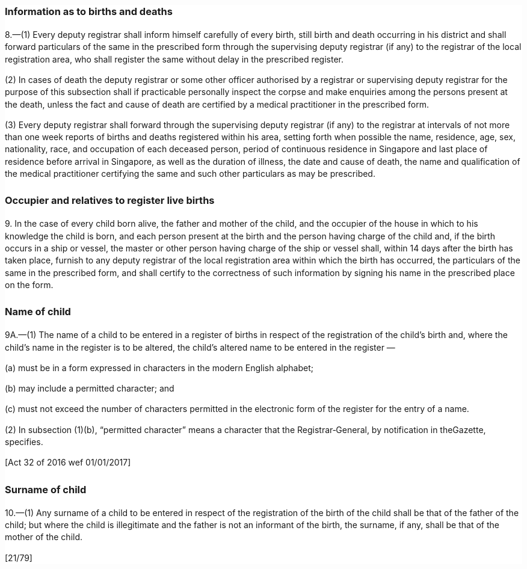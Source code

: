 ### Information as to births and deaths

8\.—(1) Every deputy registrar shall inform himself carefully of every birth, still birth and death occurring in his district and shall forward particulars of the same in the prescribed form through the supervising deputy registrar (if any) to the registrar of the local registration area, who shall register the same without delay in the prescribed register.

(2) In cases of death the deputy registrar or some other officer authorised by a registrar or supervising deputy registrar for the purpose of this subsection shall if practicable personally inspect the corpse and make enquiries among the persons present at the death, unless the fact and cause of death are certified by a medical practitioner in the prescribed form.

(3) Every deputy registrar shall forward through the supervising deputy registrar (if any) to the registrar at intervals of not more than one week reports of births and deaths registered within his area, setting forth when possible the name, residence, age, sex, nationality, race, and occupation of each deceased person, period of continuous residence in Singapore and last place of residence before arrival in Singapore, as well as the duration of illness, the date and cause of death, the name and qualification of the medical practitioner certifying the same and such other particulars as may be prescribed.

### Occupier and relatives to register live births

9\. In the case of every child born alive, the father and mother of the child, and the occupier of the house in which to his knowledge the child is born, and each person present at the birth and the person having charge of the child and, if the birth occurs in a ship or vessel, the master or other person having charge of the ship or vessel shall, within 14 days after the birth has taken place, furnish to any deputy registrar of the local registration area within which the birth has occurred, the particulars of the same in the prescribed form, and shall certify to the correctness of such information by signing his name in the prescribed place on the form.

### Name of child

9A\.—(1) The name of a child to be entered in a register of births in respect of the registration of the child’s birth and, where the child’s name in the register is to be altered, the child’s altered name to be entered in the register —

(a) must be in a form expressed in characters in the modern English alphabet;

(b) may include a permitted character; and

(c) must not exceed the number of characters permitted in the electronic form of the register for the entry of a name.

(2) In subsection (1)(b), “permitted character” means a character that the Registrar‑General, by notification in theGazette, specifies.

[Act 32 of 2016 wef 01/01/2017]

### Surname of child

10\.—(1) Any surname of a child to be entered in respect of the registration of the birth of the child shall be that of the father of the child; but where the child is illegitimate and the father is not an informant of the birth, the surname, if any, shall be that of the mother of the child.

[21/79]
